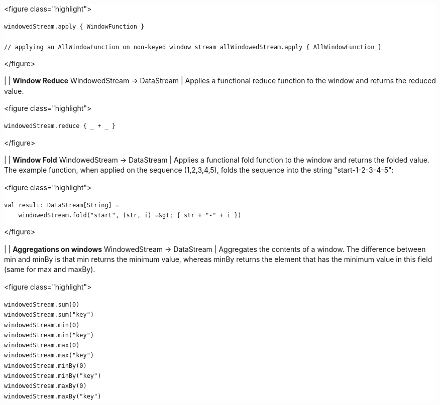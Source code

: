 &lt;figure class="highlight"&gt;

```
windowedStream.apply { WindowFunction }

// applying an AllWindowFunction on non-keyed window stream allWindowedStream.apply { AllWindowFunction } 
```

&lt;/figure&gt;

 |
| **Window Reduce**
WindowedStream → DataStream | Applies a functional reduce function to the window and returns the reduced value.

&lt;figure class="highlight"&gt;

```
windowedStream.reduce { _ + _ } 
```

&lt;/figure&gt;

 |
| **Window Fold**
WindowedStream → DataStream | Applies a functional fold function to the window and returns the folded value. The example function, when applied on the sequence (1,2,3,4,5), folds the sequence into the string "start-1-2-3-4-5":

&lt;figure class="highlight"&gt;

```
val result: DataStream[String] =
    windowedStream.fold("start", (str, i) =&gt; { str + "-" + i }) 
```

&lt;/figure&gt;

 |
| **Aggregations on windows**
WindowedStream → DataStream | Aggregates the contents of a window. The difference between min and minBy is that min returns the minimum value, whereas minBy returns the element that has the minimum value in this field (same for max and maxBy).

&lt;figure class="highlight"&gt;

```
windowedStream.sum(0)
windowedStream.sum("key")
windowedStream.min(0)
windowedStream.min("key")
windowedStream.max(0)
windowedStream.max("key")
windowedStream.minBy(0)
windowedStream.minBy("key")
windowedStream.maxBy(0)
windowedStream.maxBy("key") 
```
